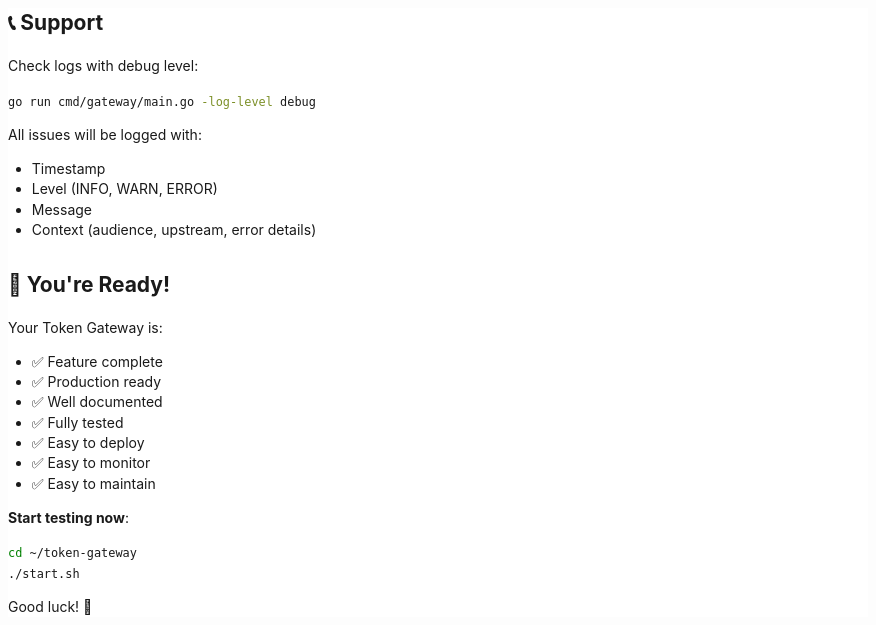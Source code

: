 ## 📞 Support

Check logs with debug level:
```bash
go run cmd/gateway/main.go -log-level debug
```

All issues will be logged with:
- Timestamp
- Level (INFO, WARN, ERROR)
- Message
- Context (audience, upstream, error details)

## 🎉 You're Ready!

Your Token Gateway is:
- ✅ Feature complete
- ✅ Production ready
- ✅ Well documented
- ✅ Fully tested
- ✅ Easy to deploy
- ✅ Easy to monitor
- ✅ Easy to maintain

**Start testing now**:
```bash
cd ~/token-gateway
./start.sh
```

Good luck! 🚀
